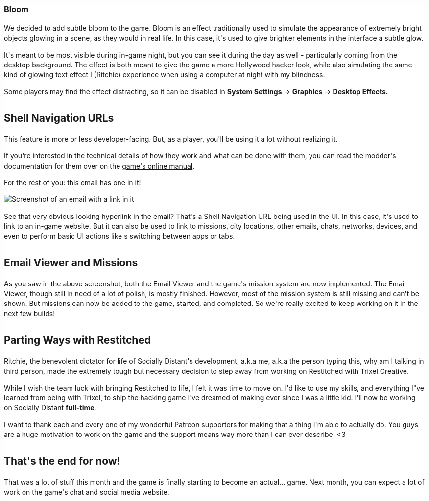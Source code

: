 ### Bloom
We decided to add subtle bloom to the game. Bloom is an effect traditionally used to simulate the appearance of extremely bright objects glowing in a scene, as they would in real life. In this case, it's used to give brighter elements in the interface a subtle glow.

It's meant to be most visible during in-game night, but you can see it during the day as well - particularly coming from the desktop background. The effect is both meant to give the game a more Hollywood hacker look, while also simulating the same kind of glowing text effect I (Ritchie) experience when using a computer at night with my blindness.

Some players may find the effect distracting, so it can be disabled in **System Settings** -> **Graphics** -> **Desktop Effects.**

## Shell Navigation URLs
This feature is more or less developer-facing. But, as a player, you'll be using it a lot without realizing it.

If you're interested in the technical details of how they work and what can be done with them, you can read the modder's documentation for them over on the [game's online manual](https://man.sociallydistantgame.com/index.php?title=Shell_Navigation_URLs_(Modding)).

For the rest of you: this email has one in it!

![Screenshot of an email with a link in it](https://cdn.acidiclight.dev/original/1X/d394157c8dd6b320c8ddbba7d221f2c525be46e5.jpeg)

See that very obvious looking hyperlink in the email? That's a Shell Navigation URL being used in the UI. In this case, it's used to link to an in-game website. But it can also be used to link to missions, city locations, other emails, chats, networks, devices, and even to perform basic UI actions like s switching between apps or tabs.

## Email Viewer and Missions
As you saw in the above screenshot, both the Email Viewer and the game's mission system are now implemented. The Email Viewer, though still in need of a lot of polish, is mostly finished. However, most of the mission system is still missing and can't be shown. But missions can now be added to the game, started, and completed. So we're really excited to keep working on it in the next few builds!

## Parting Ways with Restitched
Ritchie, the benevolent dictator for life of Socially Distant's development, a.k.a me, a.k.a the person typing this, why am I talking in third person, made the extremely tough but necessary decision to step away from working on Restitched with Trixel Creative. 

While I wish the team luck with bringing Restitched to life, I felt it was time to move on. I'd like to use my skills, and everything I"ve learned from being with Trixel, to ship the hacking game I've dreamed of making ever since I was a little kid. I'll now be working on Socially Distant **full-time**.

I want to thank each and every one of my wonderful Patreon supporters for making that a thing I'm able to actually do. You guys are a huge motivation to work on the game and the support means way more than I can ever describe. <3

## That's the end for now!
That was a lot of stuff this month and the game is finally starting to become an actual....game. Next month, you can expect a lot of work on the game's chat and social media website. 

